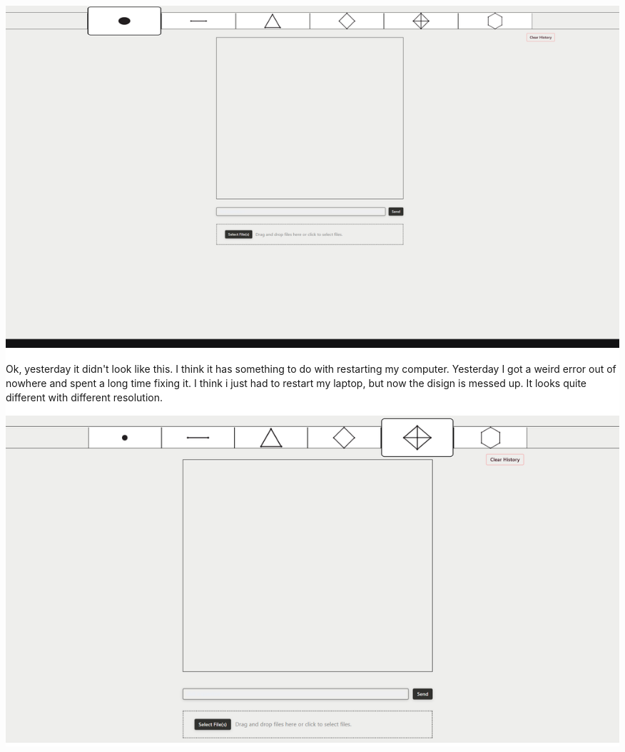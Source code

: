 ![what happened](pics/what_happened.png)

Ok, yesterday it didn't look like this. I think it has something to do with restarting my computer. Yesterday I got a weird error out of nowhere and spent a long time fixing it. I think i just had to restart my laptop, but now the disign is messed up. It looks quite different with different resolution.

![res-1](pics/res_1.png)